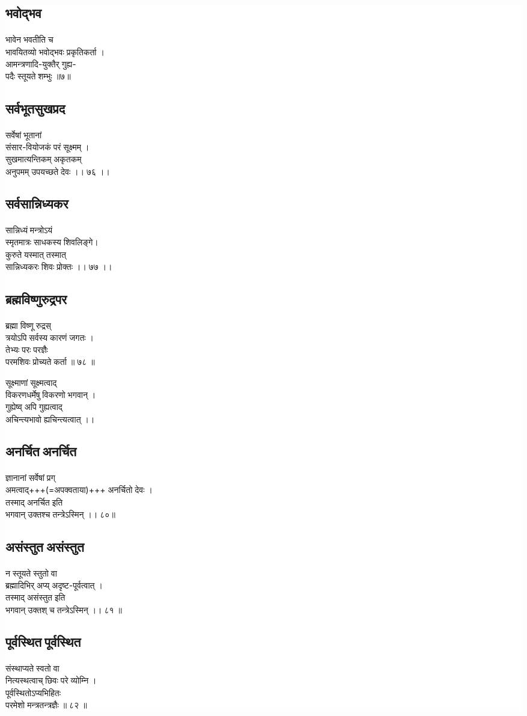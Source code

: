 ## भवोद्भव
भावेन भवतीति च  
भावयितव्यो भवोद्भवः प्रकृतिकर्ता ।  
आमन्त्रणादि-युक्तैर् गुह्य-  
पदैः स्तूयते शम्भुः ॥७॥

## सर्वभूतसुखप्रद
सर्वेषां भूतानां  
संसार-वियोजकं परं सूक्ष्मम् ।  
सुखमात्यन्तिकम् अकृतकम्  
अनुपमम् उपयच्छते देवः ।। ७६ ।।

## सर्वसान्निध्यकर
सान्निध्यं मन्त्रोऽयं  
स्मृतमात्रः साधकस्य शिवलिङ्गे।  
कुरुते यस्मात् तस्मात्  
सान्निध्यकरः शिवः प्रोक्तः ।। ७७ ।।

## ब्रह्मविष्णुरुद्रपर
ब्रह्मा विष्णू रुद्रस्  
त्रयोऽपि सर्वस्य कारणं जगतः ।  
तेभ्यः परः परज्ञैः  
परमशिवः प्रोच्यते कर्ता ॥ ७८ ॥

सूक्ष्माणां सूक्ष्मत्वाद्  
विकरणधर्मेषु विकरणो भगवान् ।  
गुह्येष्व् अपि गुह्यत्वाद्  
अचिन्त्यभावो ह्यचिन्त्यत्वात् ।। 

## अनर्चित अनर्चित
ज्ञानानां सर्वेषां प्रग्  
अमत्वाद्+++(=अपक्वताया)+++ अनर्चितो देवः ।  
तस्माद् अनर्चित इति  
भगवान् उक्तश्च तन्त्रेऽस्मिन् ।। ८०॥

## असंस्तुत असंस्तुत
न स्तूयते स्तुतो वा  
ब्रह्मादिभिर् अप्य् अदृष्ट-पूर्वत्वात् ।  
तस्माद् असंस्तुत इति  
भगवान् उक्तश् च तन्त्रेऽस्मिन् ।। ८१ ॥

## पूर्वस्थित पूर्वस्थित
संस्थाप्यते स्वतो वा  
नित्यस्थत्वाच् छिवः परे व्योम्नि ।  
पूर्वस्थितोऽप्यभिहितः  
परमेशो मन्त्रतन्त्रज्ञैः ॥ ८२ ॥
